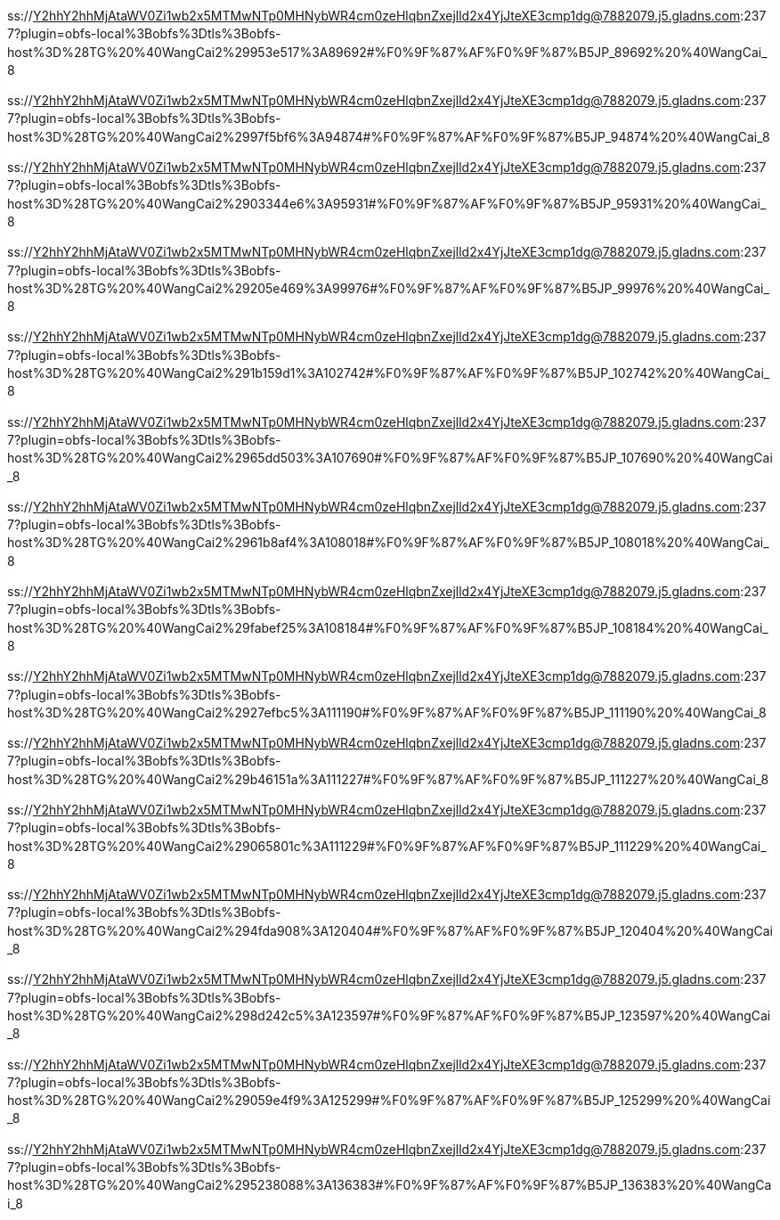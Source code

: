 ss://Y2hhY2hhMjAtaWV0Zi1wb2x5MTMwNTp0MHNybWR4cm0zeHlqbnZxejlld2x4YjJteXE3cmp1dg@7882079.j5.gladns.com:2377?plugin=obfs-local%3Bobfs%3Dtls%3Bobfs-host%3D%28TG%20%40WangCai2%29953e517%3A89692#%F0%9F%87%AF%F0%9F%87%B5JP_89692%20%40WangCai_8

ss://Y2hhY2hhMjAtaWV0Zi1wb2x5MTMwNTp0MHNybWR4cm0zeHlqbnZxejlld2x4YjJteXE3cmp1dg@7882079.j5.gladns.com:2377?plugin=obfs-local%3Bobfs%3Dtls%3Bobfs-host%3D%28TG%20%40WangCai2%2997f5bf6%3A94874#%F0%9F%87%AF%F0%9F%87%B5JP_94874%20%40WangCai_8

ss://Y2hhY2hhMjAtaWV0Zi1wb2x5MTMwNTp0MHNybWR4cm0zeHlqbnZxejlld2x4YjJteXE3cmp1dg@7882079.j5.gladns.com:2377?plugin=obfs-local%3Bobfs%3Dtls%3Bobfs-host%3D%28TG%20%40WangCai2%2903344e6%3A95931#%F0%9F%87%AF%F0%9F%87%B5JP_95931%20%40WangCai_8

ss://Y2hhY2hhMjAtaWV0Zi1wb2x5MTMwNTp0MHNybWR4cm0zeHlqbnZxejlld2x4YjJteXE3cmp1dg@7882079.j5.gladns.com:2377?plugin=obfs-local%3Bobfs%3Dtls%3Bobfs-host%3D%28TG%20%40WangCai2%29205e469%3A99976#%F0%9F%87%AF%F0%9F%87%B5JP_99976%20%40WangCai_8

ss://Y2hhY2hhMjAtaWV0Zi1wb2x5MTMwNTp0MHNybWR4cm0zeHlqbnZxejlld2x4YjJteXE3cmp1dg@7882079.j5.gladns.com:2377?plugin=obfs-local%3Bobfs%3Dtls%3Bobfs-host%3D%28TG%20%40WangCai2%291b159d1%3A102742#%F0%9F%87%AF%F0%9F%87%B5JP_102742%20%40WangCai_8

ss://Y2hhY2hhMjAtaWV0Zi1wb2x5MTMwNTp0MHNybWR4cm0zeHlqbnZxejlld2x4YjJteXE3cmp1dg@7882079.j5.gladns.com:2377?plugin=obfs-local%3Bobfs%3Dtls%3Bobfs-host%3D%28TG%20%40WangCai2%2965dd503%3A107690#%F0%9F%87%AF%F0%9F%87%B5JP_107690%20%40WangCai_8

ss://Y2hhY2hhMjAtaWV0Zi1wb2x5MTMwNTp0MHNybWR4cm0zeHlqbnZxejlld2x4YjJteXE3cmp1dg@7882079.j5.gladns.com:2377?plugin=obfs-local%3Bobfs%3Dtls%3Bobfs-host%3D%28TG%20%40WangCai2%2961b8af4%3A108018#%F0%9F%87%AF%F0%9F%87%B5JP_108018%20%40WangCai_8

ss://Y2hhY2hhMjAtaWV0Zi1wb2x5MTMwNTp0MHNybWR4cm0zeHlqbnZxejlld2x4YjJteXE3cmp1dg@7882079.j5.gladns.com:2377?plugin=obfs-local%3Bobfs%3Dtls%3Bobfs-host%3D%28TG%20%40WangCai2%29fabef25%3A108184#%F0%9F%87%AF%F0%9F%87%B5JP_108184%20%40WangCai_8

ss://Y2hhY2hhMjAtaWV0Zi1wb2x5MTMwNTp0MHNybWR4cm0zeHlqbnZxejlld2x4YjJteXE3cmp1dg@7882079.j5.gladns.com:2377?plugin=obfs-local%3Bobfs%3Dtls%3Bobfs-host%3D%28TG%20%40WangCai2%2927efbc5%3A111190#%F0%9F%87%AF%F0%9F%87%B5JP_111190%20%40WangCai_8

ss://Y2hhY2hhMjAtaWV0Zi1wb2x5MTMwNTp0MHNybWR4cm0zeHlqbnZxejlld2x4YjJteXE3cmp1dg@7882079.j5.gladns.com:2377?plugin=obfs-local%3Bobfs%3Dtls%3Bobfs-host%3D%28TG%20%40WangCai2%29b46151a%3A111227#%F0%9F%87%AF%F0%9F%87%B5JP_111227%20%40WangCai_8

ss://Y2hhY2hhMjAtaWV0Zi1wb2x5MTMwNTp0MHNybWR4cm0zeHlqbnZxejlld2x4YjJteXE3cmp1dg@7882079.j5.gladns.com:2377?plugin=obfs-local%3Bobfs%3Dtls%3Bobfs-host%3D%28TG%20%40WangCai2%29065801c%3A111229#%F0%9F%87%AF%F0%9F%87%B5JP_111229%20%40WangCai_8

ss://Y2hhY2hhMjAtaWV0Zi1wb2x5MTMwNTp0MHNybWR4cm0zeHlqbnZxejlld2x4YjJteXE3cmp1dg@7882079.j5.gladns.com:2377?plugin=obfs-local%3Bobfs%3Dtls%3Bobfs-host%3D%28TG%20%40WangCai2%294fda908%3A120404#%F0%9F%87%AF%F0%9F%87%B5JP_120404%20%40WangCai_8

ss://Y2hhY2hhMjAtaWV0Zi1wb2x5MTMwNTp0MHNybWR4cm0zeHlqbnZxejlld2x4YjJteXE3cmp1dg@7882079.j5.gladns.com:2377?plugin=obfs-local%3Bobfs%3Dtls%3Bobfs-host%3D%28TG%20%40WangCai2%298d242c5%3A123597#%F0%9F%87%AF%F0%9F%87%B5JP_123597%20%40WangCai_8

ss://Y2hhY2hhMjAtaWV0Zi1wb2x5MTMwNTp0MHNybWR4cm0zeHlqbnZxejlld2x4YjJteXE3cmp1dg@7882079.j5.gladns.com:2377?plugin=obfs-local%3Bobfs%3Dtls%3Bobfs-host%3D%28TG%20%40WangCai2%29059e4f9%3A125299#%F0%9F%87%AF%F0%9F%87%B5JP_125299%20%40WangCai_8

ss://Y2hhY2hhMjAtaWV0Zi1wb2x5MTMwNTp0MHNybWR4cm0zeHlqbnZxejlld2x4YjJteXE3cmp1dg@7882079.j5.gladns.com:2377?plugin=obfs-local%3Bobfs%3Dtls%3Bobfs-host%3D%28TG%20%40WangCai2%295238088%3A136383#%F0%9F%87%AF%F0%9F%87%B5JP_136383%20%40WangCai_8
